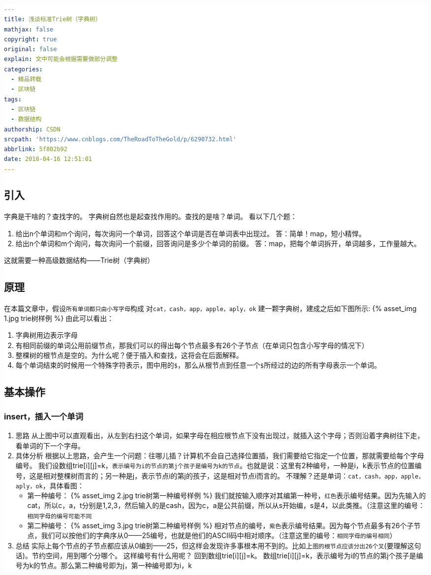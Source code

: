 ```yaml
---
title: 浅谈标准Trie树（字典树）
mathjax: false
copyright: true
original: false
explain: 文中可能会根据需要做部分调整
categories:
  - 精品转载
  - 区块链
tags:
  - 区块链
  - 数据结构
authorship: CSDN
srcpath: 'https://www.cnblogs.com/TheRoadToTheGold/p/6290732.html'
abbrlink: 5f802b92
date: 2018-04-16 12:51:01
---
```

## 引入
字典是干啥的？查找字的。
字典树自然也是起查找作用的。查找的是啥？单词。
看以下几个题：

1. 给出n个单词和m个询问，每次询问一个单词，回答这个单词是否在单词表中出现过。
答：简单！map，短小精悍。
2. 给出n个单词和m个询问，每次询问一个前缀，回答询问是多少个单词的前缀。
答：map，把每个单词拆开，单词越多，工作量越大。

这就需要一种高级数据结构——Trie树（字典树）

## 原理
在本篇文章中，假设`所有单词都只由小写字母`构成
对`cat，cash，app，apple，aply，ok` 建一颗字典树，建成之后如下图所示:
{% asset_img 1.jpg  trie树样例 %}
由此可以看出：
1. 字典树用边表示字母
2. 有相同前缀的单词公用前缀节点，那我们可以的得出每个节点最多有26个子节点（在单词只包含小写字母的情况下）
3. 整棵树的根节点是空的。为什么呢？便于插入和查找，这将会在后面解释。
4. 每个单词结束的时候用一个特殊字符表示，图中用的`$`，那么从根节点到任意一个`$`所经过的边的所有字母表示一个单词。

## 基本操作

### insert，插入一个单词
1. 思路
从上图中可以直观看出，从左到右扫这个单词，如果字母在相应根节点下没有出现过，就插入这个字母；否则沿着字典树往下走，看单词的下一个字母。
2. 具体分析
根据以上思路，会产生一个问题：往哪儿插？计算机不会自己选择位置插，我们需要给它指定一个位置，那就需要给每个字母编号。
我们设数组trie[i][j]=k，`表示编号为i的节点的第j个孩子是编号为k的节点`。也就是说：这里有2种编号，一种是i，k表示节点的位置编号，这是相对整棵树而言的；另一种是j，表示节点i的第j的孩子，这是相对节点i而言的。
不理解？还是单词：`cat，cash，app，apple，aply，ok`，具体看图：
	* 第一种编号：
	{% asset_img 2.jpg  trie树第一种编号样例 %}
	我们就按输入顺序对其编第一种号，`红色`表示编号结果。因为先输入的cat，所以c，a，t分别是1,2,3，然后输入的是cash，因为c，a是公共前缀，所以从s开始编，s是4，以此类推。（注意这里的编号：`相同字母的编号可能不同`
	* 第二种编号：
	{% asset_img 3.jpg  trie树第二种编号样例 %}
	相对节点的编号，`紫色`表示编号结果。因为每个节点最多有26个子节点，我们可以按他们的字典序从0——25编号，也就是他们的ASCII码中相对顺序。（注意这里的编号：`相同字母的编号相同`）
3. 总结
实际上每个节点的子节点都应该从0编到——25，但这样会发现许多事根本用不到的。比如上`图的根节点应该分出26个叉`(要理解这句话)。节约空间，用到哪个分哪个。
这样编号有什么用呢？
回到数组trie[i][j]=k。 数组trie[i][j]=k，表示编号为i的节点的第j个孩子是编号为k的节点。那么第二种编号即为j，第一种编号即为i，k